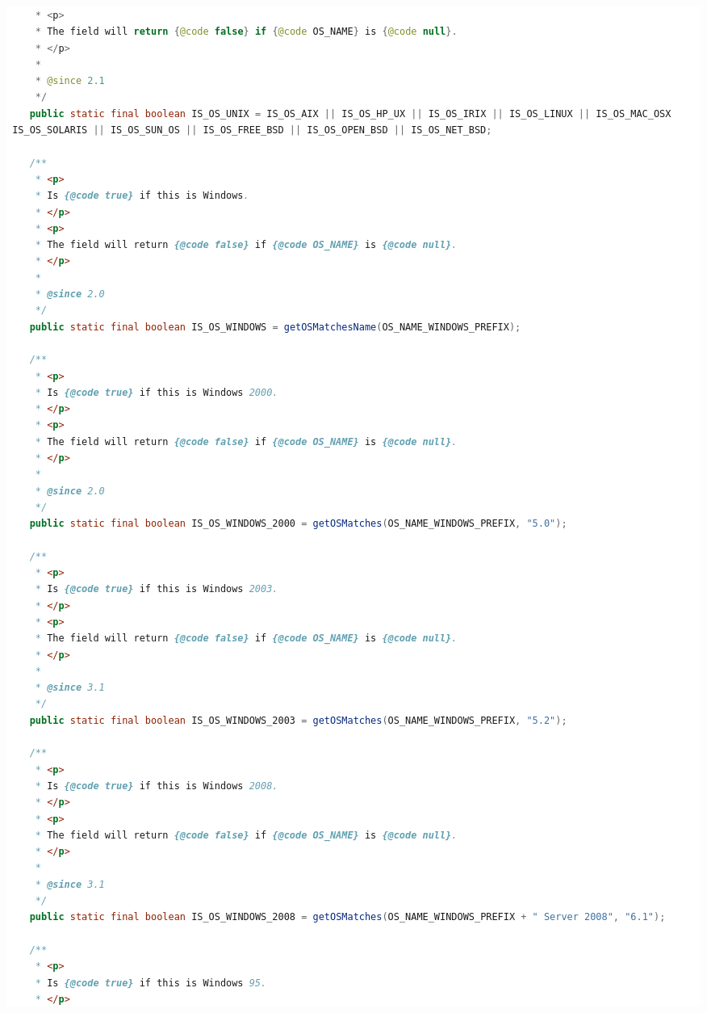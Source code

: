 ```java
     * <p>
     * The field will return {@code false} if {@code OS_NAME} is {@code null}.
     * </p>
     *
     * @since 2.1
     */
    public static final boolean IS_OS_UNIX = IS_OS_AIX || IS_OS_HP_UX || IS_OS_IRIX || IS_OS_LINUX || IS_OS_MAC_OSX
 IS_OS_SOLARIS || IS_OS_SUN_OS || IS_OS_FREE_BSD || IS_OS_OPEN_BSD || IS_OS_NET_BSD;

    /**
     * <p>
     * Is {@code true} if this is Windows.
     * </p>
     * <p>
     * The field will return {@code false} if {@code OS_NAME} is {@code null}.
     * </p>
     *
     * @since 2.0
     */
    public static final boolean IS_OS_WINDOWS = getOSMatchesName(OS_NAME_WINDOWS_PREFIX);

    /**
     * <p>
     * Is {@code true} if this is Windows 2000.
     * </p>
     * <p>
     * The field will return {@code false} if {@code OS_NAME} is {@code null}.
     * </p>
     *
     * @since 2.0
     */
    public static final boolean IS_OS_WINDOWS_2000 = getOSMatches(OS_NAME_WINDOWS_PREFIX, "5.0");

    /**
     * <p>
     * Is {@code true} if this is Windows 2003.
     * </p>
     * <p>
     * The field will return {@code false} if {@code OS_NAME} is {@code null}.
     * </p>
     *
     * @since 3.1
     */
    public static final boolean IS_OS_WINDOWS_2003 = getOSMatches(OS_NAME_WINDOWS_PREFIX, "5.2");

    /**
     * <p>
     * Is {@code true} if this is Windows 2008.
     * </p>
     * <p>
     * The field will return {@code false} if {@code OS_NAME} is {@code null}.
     * </p>
     *
     * @since 3.1
     */
    public static final boolean IS_OS_WINDOWS_2008 = getOSMatches(OS_NAME_WINDOWS_PREFIX + " Server 2008", "6.1");

    /**
     * <p>
     * Is {@code true} if this is Windows 95.
     * </p>
```